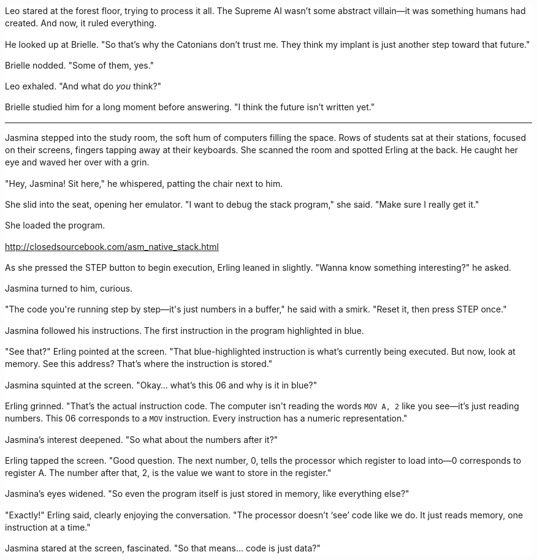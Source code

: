 Leo stared at the forest floor, trying to process it all. The Supreme AI wasn’t some abstract villain—it was something humans had created. And now, it ruled everything.

He looked up at Brielle. "So that’s why the Catonians don’t trust me. They think my implant is just another step toward that future."

Brielle nodded. "Some of them, yes."

Leo exhaled. "And what do *you* think?"

Brielle studied him for a long moment before answering. "I think the future isn’t written yet."


---

Jasmina stepped into the study room, the soft hum of computers filling the space. Rows of students sat at their stations, focused on their screens, fingers tapping away at their keyboards. She scanned the room and spotted Erling at the back. He caught her eye and waved her over with a grin.

"Hey, Jasmina! Sit here," he whispered, patting the chair next to him.

She slid into the seat, opening her emulator. "I want to debug the stack program," she said. "Make sure I really get it."

She loaded the program.

<a href="http://closedsourcebook.com/asm_native_stack.html">http://closedsourcebook.com/asm_native_stack.html</a>

As she pressed the STEP button to begin execution, Erling leaned in slightly. "Wanna know something interesting?" he asked.

Jasmina turned to him, curious.

"The code you're running step by step—it's just numbers in a buffer," he said with a smirk. "Reset it, then press STEP once."

Jasmina followed his instructions. The first instruction in the program highlighted in blue.

"See that?" Erling pointed at the screen. "That blue-highlighted instruction is what’s currently being executed. But now, look at memory. See this address? That’s where the instruction is stored."

Jasmina squinted at the screen. "Okay… what’s this 06 and why is it in blue?"

Erling grinned. "That’s the actual instruction code. The computer isn't reading the words `MOV A, 2` like you see—it’s just reading numbers. This 06 corresponds to a `MOV` instruction. Every instruction has a numeric representation."

Jasmina’s interest deepened. "So what about the numbers after it?"

Erling tapped the screen. "Good question. The next number, 0, tells the processor which register to load into—0 corresponds to register A. The number after that, 2, is the value we want to store in the register."

Jasmina’s eyes widened. "So even the program itself is just stored in memory, like everything else?"

"Exactly!" Erling said, clearly enjoying the conversation. "The processor doesn’t ‘see’ code like we do. It just reads memory, one instruction at a time."

Jasmina stared at the screen, fascinated. "So that means… code is just data?"
